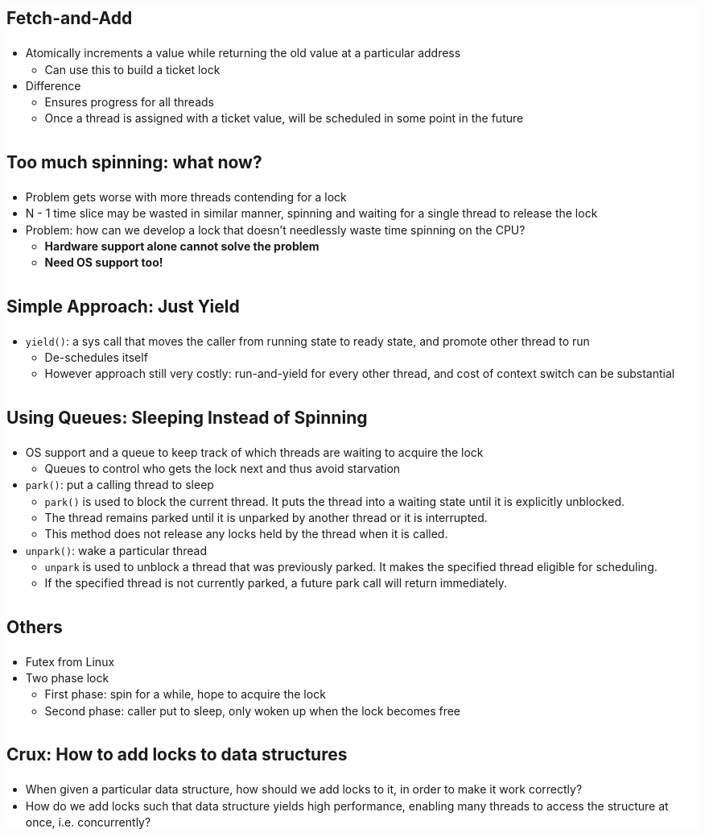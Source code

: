 ## Fetch-and-Add

- Atomically increments a value while returning the old value at a particular address
  - Can use this to build a ticket lock
- Difference
  - Ensures progress for all threads
  - Once a thread is assigned with a ticket value, will be scheduled in some point in the future

## Too much spinning: what now?

- Problem gets worse with more threads contending for a lock
- N - 1 time slice may be wasted in similar manner, spinning and waiting for a single thread to release the lock
- Problem: how can we develop a lock that doesn’t needlessly waste time spinning on the CPU?
  - **Hardware support alone cannot solve the problem**
  - **Need OS support too!**

## Simple Approach: Just Yield

- `yield()`: a sys call that moves the caller from running state to ready state, and promote other thread to run
  - De-schedules itself
  - However approach still very costly: run-and-yield for every other thread, and cost of context switch can be substantial

## Using Queues: Sleeping Instead of Spinning

- OS support and a queue to keep track of which threads are waiting to acquire the lock
  - Queues to control who gets the lock next and thus avoid starvation
- `park()`: put a calling thread to sleep
  - `park()` is used to block the current thread. It puts the thread into a waiting state until it is explicitly unblocked.
  - The thread remains parked until it is unparked by another thread or it is interrupted.
  - This method does not release any locks held by the thread when it is called.
- `unpark()`: wake a particular thread
  - `unpark` is used to unblock a thread that was previously parked. It makes the specified thread eligible for scheduling.
  - If the specified thread is not currently parked, a future park call will return immediately.

## Others

- Futex from Linux
- Two phase lock
  - First phase: spin for a while, hope to acquire the lock
  - Second phase: caller put to sleep, only woken up when the lock becomes free

## Crux: How to add locks to data structures

- When given a particular data structure, how should we add locks to it, in order to make it work correctly?
- How do we add locks such that data structure yields high performance, enabling many threads to access the structure at once, i.e. concurrently?
